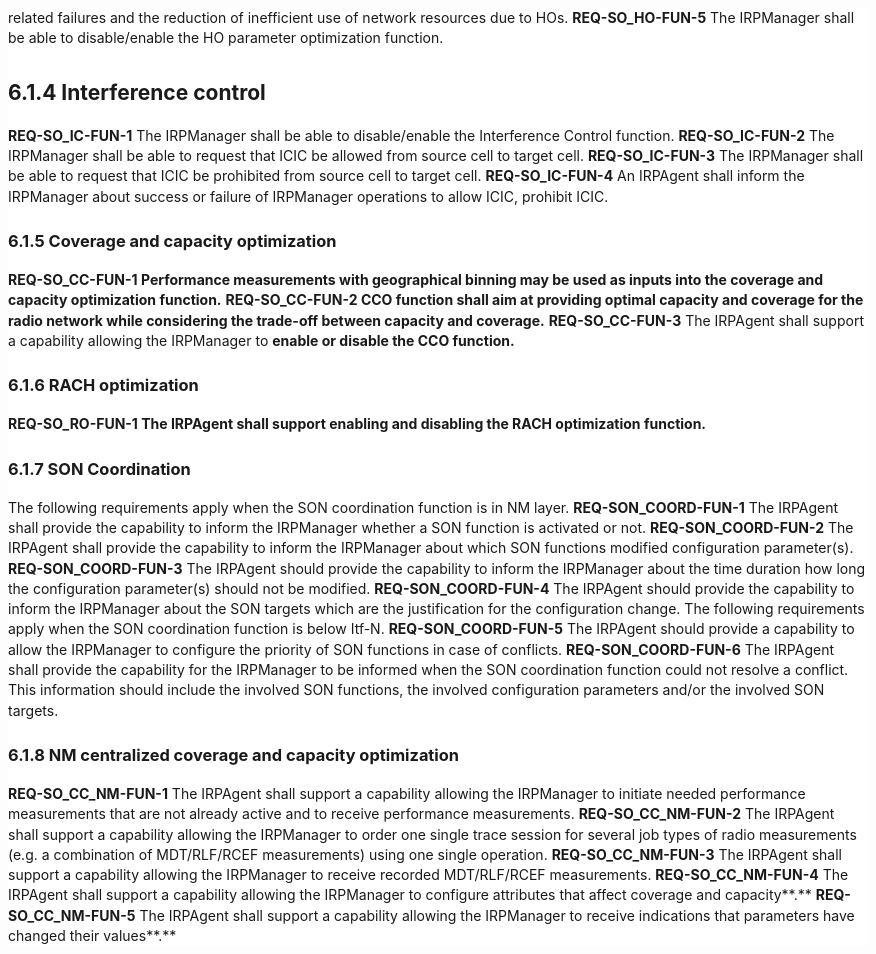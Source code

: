 related failures and the reduction of inefficient use of network resources due
to HOs.
**REQ-SO_HO-FUN-5** The IRPManager shall be able to disable/enable the HO
parameter optimization function.
## 6.1.4 Interference control
**REQ-SO_IC-FUN-1** The IRPManager shall be able to disable/enable the
Interference Control function.
**REQ-SO_IC-FUN-2** The IRPManager shall be able to request that ICIC be
allowed from source cell to target cell.
**REQ-SO_IC-FUN-3** The IRPManager shall be able to request that ICIC be
prohibited from source cell to target cell.
**REQ-SO_IC-FUN-4** An IRPAgent shall inform the IRPManager about success or
failure of IRPManager operations to allow ICIC, prohibit ICIC.
### 6.1.5 Coverage and capacity optimization
**REQ-SO_CC-FUN-1 Performance measurements with geographical binning may be
used as inputs into the coverage and capacity optimization function.**
**REQ-SO_CC-FUN-2 CCO function shall aim at providing optimal capacity and
coverage for the radio network while considering the trade-off between
capacity and coverage.**
**REQ-SO_CC-FUN-3** The IRPAgent shall support a capability allowing the
IRPManager to **enable or disable the CCO function.**
### 6.1.6 RACH optimization
**REQ-SO_RO-FUN-1 The IRPAgent shall support enabling and disabling the RACH
optimization function.**
### 6.1.7 SON Coordination
The following requirements apply when the SON coordination function is in NM
layer.
**REQ-SON_COORD-FUN-1** The IRPAgent shall provide the capability to inform
the IRPManager whether a SON function is activated or not.
**REQ-SON_COORD-FUN-2** The IRPAgent shall provide the capability to inform
the IRPManager about which SON functions modified configuration parameter(s).
**REQ-SON_COORD-FUN-3** The IRPAgent should provide the capability to inform
the IRPManager about the time duration how long the configuration parameter(s)
should not be modified.
**REQ-SON_COORD-FUN-4** The IRPAgent should provide the capability to inform
the IRPManager about the SON targets which are the justification for the
configuration change.
The following requirements apply when the SON coordination function is below
Itf-N.
**REQ-SON_COORD-FUN-5** The IRPAgent should provide a capability to allow the
IRPManager to configure the priority of SON functions in case of conflicts.
**REQ-SON_COORD-FUN-6** The IRPAgent shall provide the capability for the
IRPManager to be informed when the SON coordination function could not resolve
a conflict. This information should include the involved SON functions, the
involved configuration parameters and/or the involved SON targets.
### 6.1.8 NM centralized coverage and capacity optimization
**REQ-SO_CC_NM-FUN-1** The IRPAgent shall support a capability allowing the
IRPManager to initiate needed performance measurements that are not already
active and to receive performance measurements.
**REQ-SO_CC_NM-FUN-2** The IRPAgent shall support a capability allowing the
IRPManager to order one single trace session for several job types of radio
measurements (e.g. a combination of MDT/RLF/RCEF measurements) using one
single operation.
**REQ-SO_CC_NM-FUN-3** The IRPAgent shall support a capability allowing the
IRPManager to receive recorded MDT/RLF/RCEF measurements.
**REQ-SO_CC_NM-FUN-4** The IRPAgent shall support a capability allowing the
IRPManager to configure attributes that affect coverage and capacity**.**
**REQ-SO_CC_NM-FUN-5** The IRPAgent shall support a capability allowing the
IRPManager to receive indications that parameters have changed their
values**.**